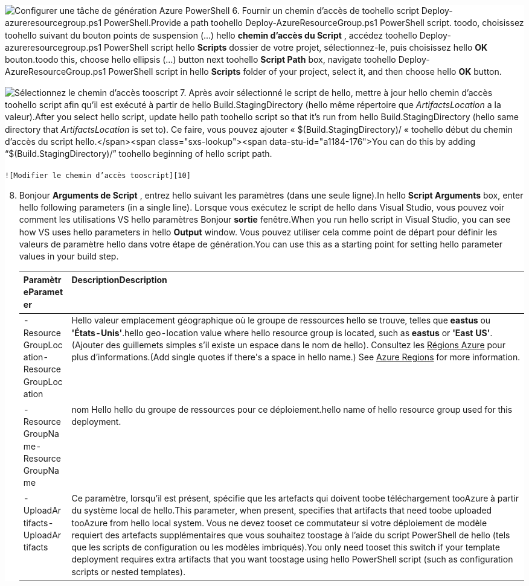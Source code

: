    ![Configurer une tâche de génération Azure PowerShell][8]
6. <span data-ttu-id="a1184-172">Fournir un chemin d’accès de toohello script Deploy-azureresourcegroup.ps1 PowerShell.</span><span class="sxs-lookup"><span data-stu-id="a1184-172">Provide a path toohello Deploy-AzureResourceGroup.ps1 PowerShell script.</span></span> <span data-ttu-id="a1184-173">toodo, choisissez toohello suivant du bouton points de suspension (...) hello **chemin d’accès du Script** , accédez toohello Deploy-azureresourcegroup.ps1 PowerShell script hello **Scripts** dossier de votre projet, sélectionnez-le, puis choisissez hello **OK** bouton.</span><span class="sxs-lookup"><span data-stu-id="a1184-173">toodo this, choose hello ellipsis (…) button next toohello **Script Path** box, navigate toohello Deploy-AzureResourceGroup.ps1 PowerShell script in hello **Scripts** folder of your project, select it, and then choose hello **OK** button.</span></span>    
   
   ![Sélectionnez le chemin d’accès tooscript][9]
7. <span data-ttu-id="a1184-175">Après avoir sélectionné le script de hello, mettre à jour hello chemin d’accès toohello script afin qu’il est exécuté à partir de hello Build.StagingDirectory (hello même répertoire que *ArtifactsLocation* a la valeur).</span><span class="sxs-lookup"><span data-stu-id="a1184-175">After you select hello script, update hello path toohello script so that it’s run from hello Build.StagingDirectory (hello same directory that *ArtifactsLocation* is set to).</span></span> <span data-ttu-id="a1184-176">Ce faire, vous pouvez ajouter « $(Build.StagingDirectory)/ « toohello début du chemin d’accès du script hello.</span><span class="sxs-lookup"><span data-stu-id="a1184-176">You can do this by adding “$(Build.StagingDirectory)/” toohello beginning of hello script path.</span></span>
   
    ![Modifier le chemin d’accès tooscript][10]
8. <span data-ttu-id="a1184-178">Bonjour **Arguments de Script** , entrez hello suivant les paramètres (dans une seule ligne).</span><span class="sxs-lookup"><span data-stu-id="a1184-178">In hello **Script Arguments** box, enter hello following parameters (in a single line).</span></span> <span data-ttu-id="a1184-179">Lorsque vous exécutez le script de hello dans Visual Studio, vous pouvez voir comment les utilisations VS hello paramètres Bonjour **sortie** fenêtre.</span><span class="sxs-lookup"><span data-stu-id="a1184-179">When you run hello script in Visual Studio, you can see how VS uses hello parameters in hello **Output** window.</span></span> <span data-ttu-id="a1184-180">Vous pouvez utiliser cela comme point de départ pour définir les valeurs de paramètre hello dans votre étape de génération.</span><span class="sxs-lookup"><span data-stu-id="a1184-180">You can use this as a starting point for setting hello parameter values in your build step.</span></span>
   
   | <span data-ttu-id="a1184-181">Paramètre</span><span class="sxs-lookup"><span data-stu-id="a1184-181">Parameter</span></span> | <span data-ttu-id="a1184-182">Description</span><span class="sxs-lookup"><span data-stu-id="a1184-182">Description</span></span> |
   | --- | --- |
   | <span data-ttu-id="a1184-183">-ResourceGroupLocation</span><span class="sxs-lookup"><span data-stu-id="a1184-183">-ResourceGroupLocation</span></span> |<span data-ttu-id="a1184-184">Hello valeur emplacement géographique où le groupe de ressources hello se trouve, telles que **eastus** ou **'États-Unis'**.</span><span class="sxs-lookup"><span data-stu-id="a1184-184">hello geo-location value where hello resource group is located, such as **eastus** or **'East US'**.</span></span> <span data-ttu-id="a1184-185">(Ajouter des guillemets simples s’il existe un espace dans le nom de hello). Consultez les [Régions Azure](https://azure.microsoft.com/en-us/regions/) pour plus d’informations.</span><span class="sxs-lookup"><span data-stu-id="a1184-185">(Add single quotes if there's a space in hello name.) See [Azure Regions](https://azure.microsoft.com/en-us/regions/) for more information.</span></span> |
   | <span data-ttu-id="a1184-186">-ResourceGroupName</span><span class="sxs-lookup"><span data-stu-id="a1184-186">-ResourceGroupName</span></span> |<span data-ttu-id="a1184-187">nom Hello hello du groupe de ressources pour ce déploiement.</span><span class="sxs-lookup"><span data-stu-id="a1184-187">hello name of hello resource group used for this deployment.</span></span> |
   | <span data-ttu-id="a1184-188">-UploadArtifacts</span><span class="sxs-lookup"><span data-stu-id="a1184-188">-UploadArtifacts</span></span> |<span data-ttu-id="a1184-189">Ce paramètre, lorsqu’il est présent, spécifie que les artefacts qui doivent toobe téléchargement tooAzure à partir du système local de hello.</span><span class="sxs-lookup"><span data-stu-id="a1184-189">This parameter, when present, specifies that artifacts that need toobe uploaded tooAzure from hello local system.</span></span> <span data-ttu-id="a1184-190">Vous ne devez tooset ce commutateur si votre déploiement de modèle requiert des artefacts supplémentaires que vous souhaitez toostage à l’aide du script PowerShell de hello (tels que les scripts de configuration ou les modèles imbriqués).</span><span class="sxs-lookup"><span data-stu-id="a1184-190">You only need tooset this switch if your template deployment requires extra artifacts that you want toostage using hello PowerShell script (such as configuration scripts or nested templates).</span></span> |

[0]: ./media/vs-azure-tools-resource-groups-ci-in-vsts/walkthrough1.png
[1]: ./media/vs-azure-tools-resource-groups-ci-in-vsts/walkthrough2.png
[2]: ./media/vs-azure-tools-resource-groups-ci-in-vsts/walkthrough3.png
[3]: ./media/vs-azure-tools-resource-groups-ci-in-vsts/walkthrough4.png
[4]: ./media/vs-azure-tools-resource-groups-ci-in-vsts/walkthrough5.png
[5]: ./media/vs-azure-tools-resource-groups-ci-in-vsts/walkthrough6.png
[8]: ./media/vs-azure-tools-resource-groups-ci-in-vsts/walkthrough9.png
[9]: ./media/vs-azure-tools-resource-groups-ci-in-vsts/walkthrough10.png
[10]: ./media/vs-azure-tools-resource-groups-ci-in-vsts/walkthrough11b.png
[11]: ./media/vs-azure-tools-resource-groups-ci-in-vsts/walkthrough12.png
[12]: ./media/vs-azure-tools-resource-groups-ci-in-vsts/walkthrough13.png
[13]: ./media/vs-azure-tools-resource-groups-ci-in-vsts/walkthrough14.png
[14]: ./media/vs-azure-tools-resource-groups-ci-in-vsts/walkthrough15.png
[15]: ./media/vs-azure-tools-resource-groups-ci-in-vsts/walkthrough16.png
[16]: ./media/vs-azure-tools-resource-groups-ci-in-vsts/walkthrough17.png
[17]: ./media/vs-azure-tools-resource-groups-ci-in-vsts/walkthrough18.png